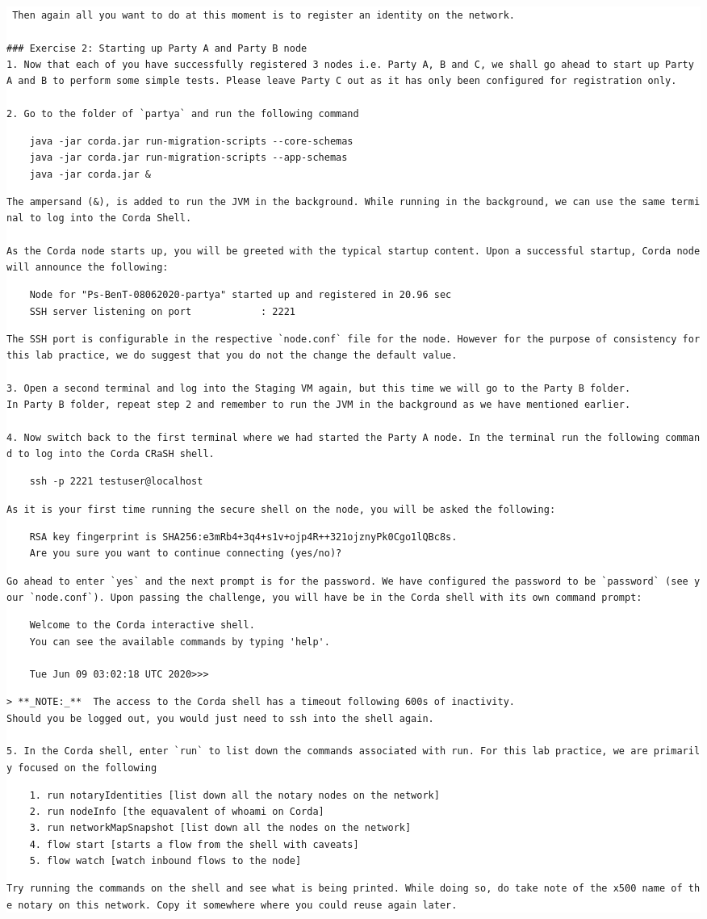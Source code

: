    ```
    Then again all you want to do at this moment is to register an identity on the network. 

### Exercise 2: Starting up Party A and Party B node 
1. Now that each of you have successfully registered 3 nodes i.e. Party A, B and C, we shall go ahead to start up Party A and B to perform some simple tests. Please leave Party C out as it has only been configured for registration only.

2. Go to the folder of `partya` and run the following command
   ```` 
        java -jar corda.jar run-migration-scripts --core-schemas 
        java -jar corda.jar run-migration-scripts --app-schemas 
        java -jar corda.jar &
   ````
   The ampersand (&), is added to run the JVM in the background. While running in the background, we can use the same terminal to log into the Corda Shell.
   
   As the Corda node starts up, you will be greeted with the typical startup content. Upon a successful startup, Corda node will announce the following:
   
   ````
        Node for "Ps-BenT-08062020-partya" started up and registered in 20.96 sec
        SSH server listening on port            : 2221
   ```` 
   The SSH port is configurable in the respective `node.conf` file for the node. However for the purpose of consistency for this lab practice, we do suggest that you do not the change the default value.

3. Open a second terminal and log into the Staging VM again, but this time we will go to the Party B folder. 
In Party B folder, repeat step 2 and remember to run the JVM in the background as we have mentioned earlier.

4. Now switch back to the first terminal where we had started the Party A node. In the terminal run the following command to log into the Corda CRaSH shell.
   ````
        ssh -p 2221 testuser@localhost
   ````  
   As it is your first time running the secure shell on the node, you will be asked the following:
   ````
        RSA key fingerprint is SHA256:e3mRb4+3q4+s1v+ojp4R++321ojznyPk0Cgo1lQBc8s.
        Are you sure you want to continue connecting (yes/no)?
   ````
   Go ahead to enter `yes` and the next prompt is for the password. We have configured the password to be `password` (see your `node.conf`). Upon passing the challenge, you will have be in the Corda shell with its own command prompt:
   ```` 
        Welcome to the Corda interactive shell.
        You can see the available commands by typing 'help'.
      
        Tue Jun 09 03:02:18 UTC 2020>>> 
   ````
   > **_NOTE:_**  The access to the Corda shell has a timeout following 600s of inactivity. 
   Should you be logged out, you would just need to ssh into the shell again.
   
5. In the Corda shell, enter `run` to list down the commands associated with run. For this lab practice, we are primarily focused on the following
   ````
        1. run notaryIdentities [list down all the notary nodes on the network]
        2. run nodeInfo [the equavalent of whoami on Corda]
        3. run networkMapSnapshot [list down all the nodes on the network]
        4. flow start [starts a flow from the shell with caveats]
        5. flow watch [watch inbound flows to the node]
   ````   
   Try running the commands on the shell and see what is being printed. While doing so, do take note of the x500 name of the notary on this network. Copy it somewhere where you could reuse again later.
   ````
